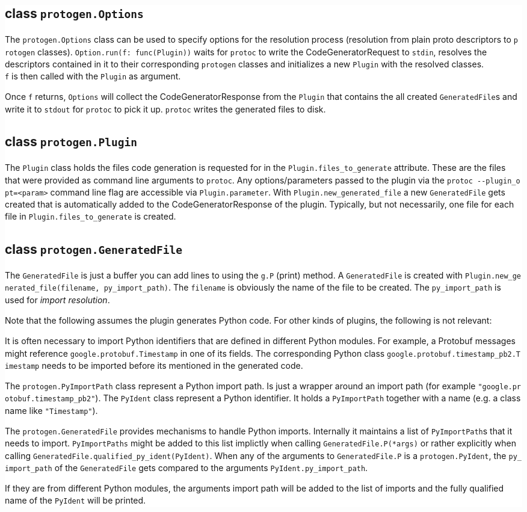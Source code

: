 ## class `protogen.Options`

The `protogen.Options` class can be used to specify options for the resolution process (resolution from plain proto descriptors to `protogen` classes).
`Option.run(f: func(Plugin))` waits for `protoc` to write the CodeGeneratorRequest to `stdin`, resolves the descriptors contained in it to their corresponding `protogen` classes and initializes a new `Plugin` with the resolved classes.  
`f` is then called with the `Plugin` as argument.

Once `f` returns, `Options` will collect the CodeGeneratorResponse from the `Plugin` that contains the all created `GeneratedFile`s and write it to `stdout` for `protoc` to pick it up.
`protoc` writes the generated files to disk.

## class `protogen.Plugin`

The `Plugin` class holds the files code generation is requested for in the `Plugin.files_to_generate` attribute. These are the files that were provided as command line arguments to `protoc`.
Any options/parameters passed to the plugin via the `protoc --plugin_opt=<param>` command line flag are accessible via `Plugin.parameter`.
With `Plugin.new_generated_file` a new `GeneratedFile` gets created that is automatically added to the CodeGeneratorResponse of the plugin.
Typically, but not necessarily, one file for each file in `Plugin.files_to_generate` is created.

## class `protogen.GeneratedFile`

The `GeneratedFile` is just a buffer you can add lines to using the `g.P` (print) method.
A `GeneratedFile` is created with `Plugin.new_generated_file(filename, py_import_path)`.
The `filename` is obviously the name of the file to be created.
The `py_import_path` is used for *import resolution*.

Note that the following assumes the plugin generates Python code. For other kinds of plugins, the following is not relevant:

It is often necessary to import Python identifiers that are defined in different Python modules.
For example, a Protobuf messages might reference `google.protobuf.Timestamp` in one of its fields.
The corresponding Python class `google.protobuf.timestamp_pb2.Timestamp` needs to be imported before its mentioned in the generated code.

The `protogen.PyImportPath` class represent a Python import path. Is just a wrapper around an import path (for example `"google.protobuf.timestamp_pb2"`).
The `PyIdent` class represent a Python identifier. It holds a `PyImportPath` together with a name (e.g. a class name like `"Timestamp"`).

The `protogen.GeneratedFile` provides mechanisms to handle Python imports.
Internally it maintains a list of `PyImportPath`s that it needs to import.
`PyImportPaths` might be added to this list implictly when calling `GeneratedFile.P(*args)` or rather explicitly when calling `GeneratedFile.qualified_py_ident(PyIdent)`.
When any of the arguments to `GeneratedFile.P` is a `protogen.PyIdent`, the `py_import_path` of the `GeneratedFile` gets compared to the arguments `PyIdent.py_import_path`. 

If they are from different Python modules, the arguments import path will be added to the list of imports and the fully qualified name of the `PyIdent` will be printed. 
